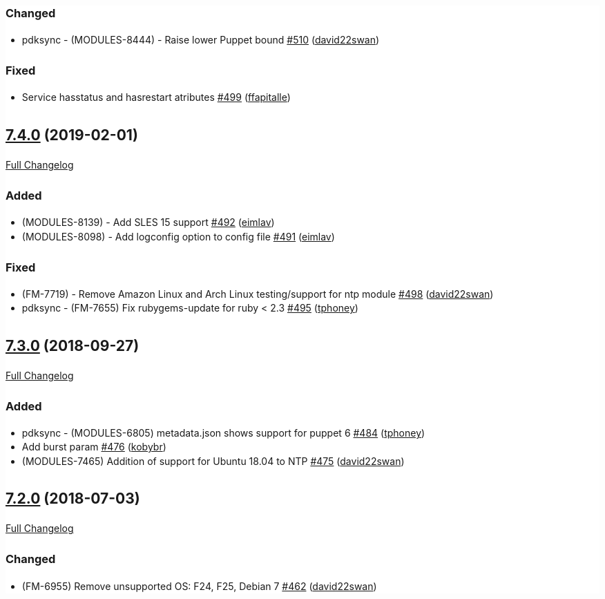 ### Changed

- pdksync - \(MODULES-8444\) - Raise lower Puppet bound [\#510](https://github.com/puppetlabs/puppetlabs-ntp/pull/510) ([david22swan](https://github.com/david22swan))

### Fixed

- Service hasstatus and hasrestart atributes [\#499](https://github.com/puppetlabs/puppetlabs-ntp/pull/499) ([ffapitalle](https://github.com/ffapitalle))

## [7.4.0](https://github.com/puppetlabs/puppetlabs-ntp/tree/7.4.0) (2019-02-01)

[Full Changelog](https://github.com/puppetlabs/puppetlabs-ntp/compare/7.3.0...7.4.0)

### Added

- \(MODULES-8139\) - Add SLES 15 support [\#492](https://github.com/puppetlabs/puppetlabs-ntp/pull/492) ([eimlav](https://github.com/eimlav))
- \(MODULES-8098\) - Add logconfig option to config file [\#491](https://github.com/puppetlabs/puppetlabs-ntp/pull/491) ([eimlav](https://github.com/eimlav))

### Fixed

- \(FM-7719\) - Remove Amazon Linux and Arch Linux testing/support for ntp module [\#498](https://github.com/puppetlabs/puppetlabs-ntp/pull/498) ([david22swan](https://github.com/david22swan))
- pdksync - \(FM-7655\) Fix rubygems-update for ruby \< 2.3 [\#495](https://github.com/puppetlabs/puppetlabs-ntp/pull/495) ([tphoney](https://github.com/tphoney))

## [7.3.0](https://github.com/puppetlabs/puppetlabs-ntp/tree/7.3.0) (2018-09-27)

[Full Changelog](https://github.com/puppetlabs/puppetlabs-ntp/compare/7.2.0...7.3.0)

### Added

- pdksync - \(MODULES-6805\) metadata.json shows support for puppet 6 [\#484](https://github.com/puppetlabs/puppetlabs-ntp/pull/484) ([tphoney](https://github.com/tphoney))
- Add burst param [\#476](https://github.com/puppetlabs/puppetlabs-ntp/pull/476) ([kobybr](https://github.com/kobybr))
- \(MODULES-7465\) Addition of support for Ubuntu 18.04 to NTP [\#475](https://github.com/puppetlabs/puppetlabs-ntp/pull/475) ([david22swan](https://github.com/david22swan))

## [7.2.0](https://github.com/puppetlabs/puppetlabs-ntp/tree/7.2.0) (2018-07-03)

[Full Changelog](https://github.com/puppetlabs/puppetlabs-ntp/compare/7.1.1...7.2.0)

### Changed

- \(FM-6955\) Remove unsupported OS: F24, F25, Debian 7 [\#462](https://github.com/puppetlabs/puppetlabs-ntp/pull/462) ([david22swan](https://github.com/david22swan))
